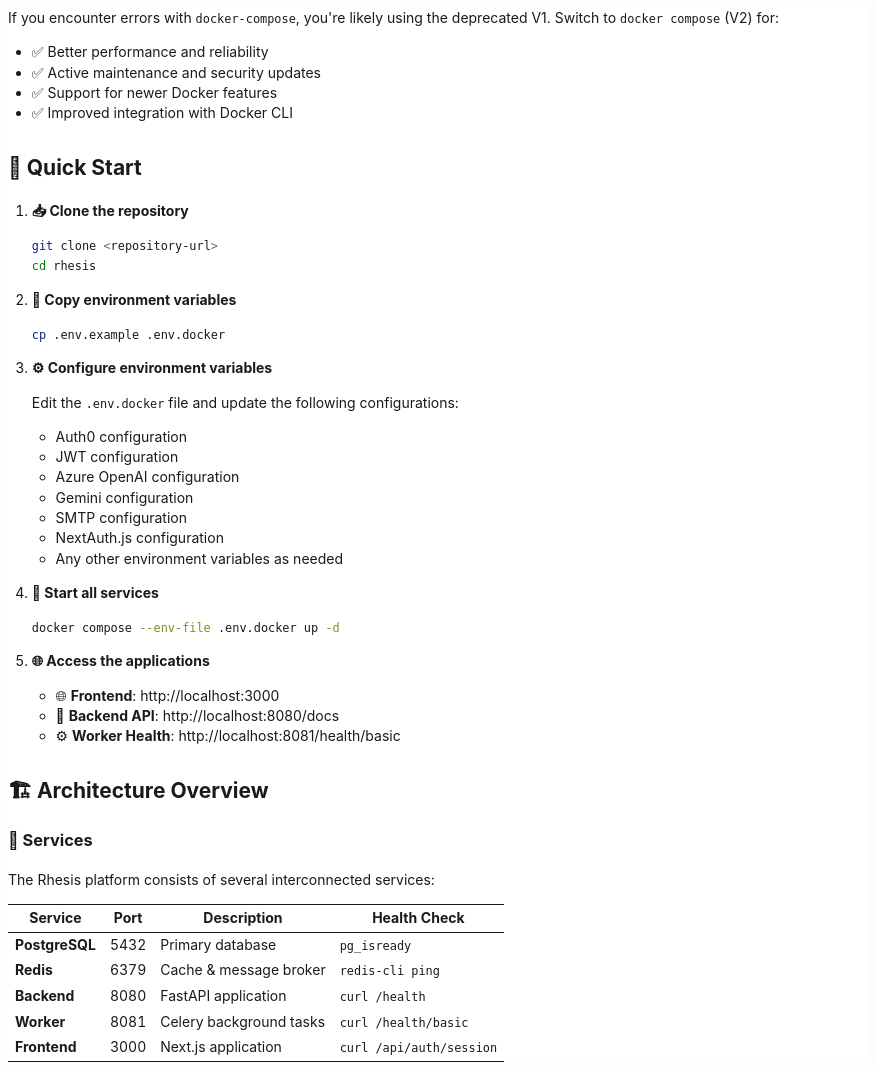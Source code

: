 If you encounter errors with `docker-compose`, you're likely using the deprecated V1. Switch to `docker compose` (V2) for:
- ✅ Better performance and reliability
- ✅ Active maintenance and security updates
- ✅ Support for newer Docker features
- ✅ Improved integration with Docker CLI

## 🚀 Quick Start

1. **📥 Clone the repository**
   ```bash
   git clone <repository-url>
   cd rhesis
   ```

2. **📄 Copy environment variables**
   ```bash
   cp .env.example .env.docker
   ```

3. **⚙️ Configure environment variables**

   Edit the `.env.docker` file and update the following configurations:
   - Auth0 configuration
   - JWT configuration
   - Azure OpenAI configuration
   - Gemini configuration
   - SMTP configuration
   - NextAuth.js configuration
   - Any other environment variables as needed

4. **🚀 Start all services**
   ```bash
   docker compose --env-file .env.docker up -d
   ```

5. **🌐 Access the applications**
   - 🌐 **Frontend**: http://localhost:3000
   - 📡 **Backend API**: http://localhost:8080/docs
   - ⚙️ **Worker Health**: http://localhost:8081/health/basic

## 🏗️ Architecture Overview

### 🔧 Services

The Rhesis platform consists of several interconnected services:

| Service | Port | Description | Health Check |
|---------|------|-------------|--------------|
| **PostgreSQL** | 5432 | Primary database | `pg_isready` |
| **Redis** | 6379 | Cache & message broker | `redis-cli ping` |
| **Backend** | 8080 | FastAPI application | `curl /health` |
| **Worker** | 8081 | Celery background tasks | `curl /health/basic` |
| **Frontend** | 3000 | Next.js application | `curl /api/auth/session` |
